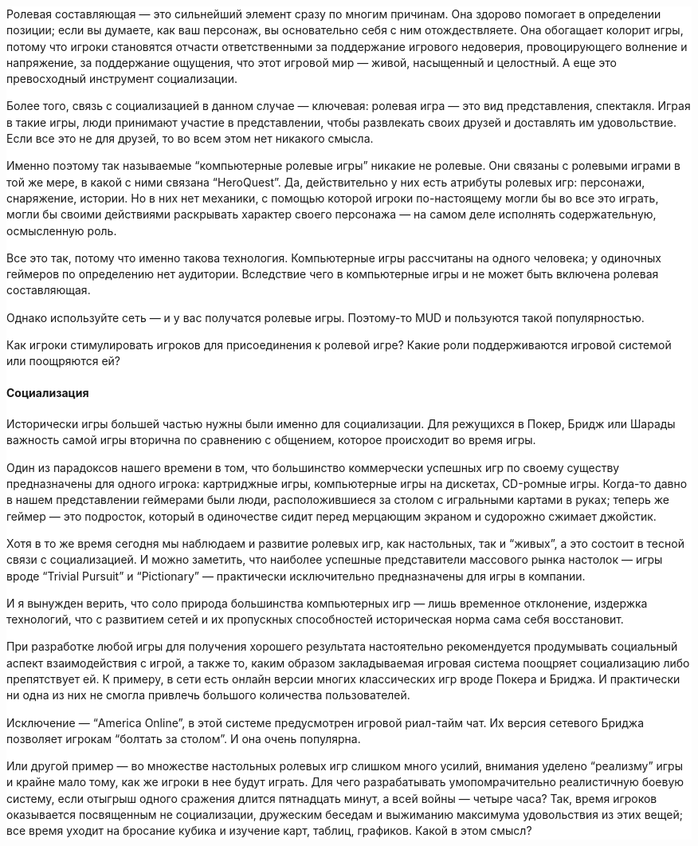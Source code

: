 Ролевая составляющая — это сильнейший элемент сразу по многим причинам. Она здорово помогает в определении позиции; если вы думаете, как ваш персонаж, вы основательно себя с ним отождествляете. Она обогащает колорит игры, потому что игроки становятся отчасти ответственными за поддержание игрового недоверия, провоцирующего волнение и напряжение, за поддержание ощущения, что этот игровой мир — живой, насыщенный и целостный. А еще это превосходный инструмент социализации.

Более того, связь с социализацией в данном случае — ключевая: ролевая игра — это вид представления, спектакля. Играя в такие игры, люди принимают участие в представлении, чтобы развлекать своих друзей и доставлять им удовольствие. Если все это не для друзей, то во всем этом нет никакого смысла.

Именно поэтому так называемые “компьютерные ролевые игры” никакие не ролевые. Они связаны с ролевыми играми в той же мере, в какой с ними связана “HeroQuest”. Да, действительно у них есть атрибуты ролевых игр: персонажи, снаряжение, истории. Но в них нет механики, с помощью которой игроки по-настоящему могли бы во все это играть, могли бы своими действиями раскрывать характер своего персонажа — на самом деле исполнять содержательную, осмысленную роль.

Все это так, потому что именно такова технология. Компьютерные игры рассчитаны на одного человека; у одиночных геймеров по определению нет аудитории. Вследствие чего в компьютерные игры и не может быть включена ролевая составляющая.

Однако используйте сеть — и у вас получатся ролевые игры. Поэтому-то MUD и пользуются такой популярностью.

Как игроки стимулировать игроков для присоединения к ролевой игре? Какие роли поддерживаются игровой системой или поощряются ей?

#### Социализация

Исторически игры большей частью нужны были именно для социализации. Для режущихся в Покер, Бридж или Шарады важность самой игры вторична по сравнению с общением, которое происходит во время игры.

Один из парадоксов нашего времени в том, что большинство коммерчески успешных игр по своему существу предназначены для одного игрока: картриджные игры, компьютерные игры на дискетах, CD-ромные игры. Когда-то давно в нашем представлении геймерами были люди, расположившиеся за столом с игральными картами в руках; теперь же геймер — это подросток, который в одиночестве сидит перед мерцающим экраном и судорожно сжимает джойстик.

Хотя в то же время сегодня мы наблюдаем и развитие ролевых игр, как настольных, так и “живых”, а это состоит в тесной связи с социализацией. И можно заметить, что наиболее успешные представители массового рынка настолок — игры вроде “Trivial Pursuit” и “Pictionary” — практически исключительно предназначены для игры в компании.

И я вынужден верить, что соло природа большинства компьютерных игр — лишь временное отклонение, издержка технологий, что с развитием сетей и их пропускных способностей историческая норма сама себя восстановит.

При разработке любой игры для получения хорошего результата настоятельно рекомендуется продумывать социальный аспект взаимодействия с игрой, а также то, каким образом закладываемая игровая система поощряет социализацию либо препятствует ей. К примеру, в сети есть онлайн версии многих классических игр вроде Покера и Бриджа. И практически ни одна из них не смогла привлечь большого количества пользователей.

Исключение — “America Online”, в этой системе предусмотрен игровой риал-тайм чат. Их версия сетевого Бриджа позволяет игрокам “болтать за столом”. И она очень популярна.

Или другой пример — во множестве настольных ролевых игр слишком много усилий, внимания уделено “реализму” игры и крайне мало тому, как же игроки в нее будут играть. Для чего разрабатывать умопомрачительно реалистичную боевую систему, если отыгрыш одного сражения длится пятнадцать минут, а всей войны — четыре часа? Так, время игроков оказывается посвященным не социализации, дружеским беседам и выжиманию максимума удовольствия из этих вещей; все время уходит на бросание кубика и изучение карт, таблиц, графиков. Какой в этом смысл?
